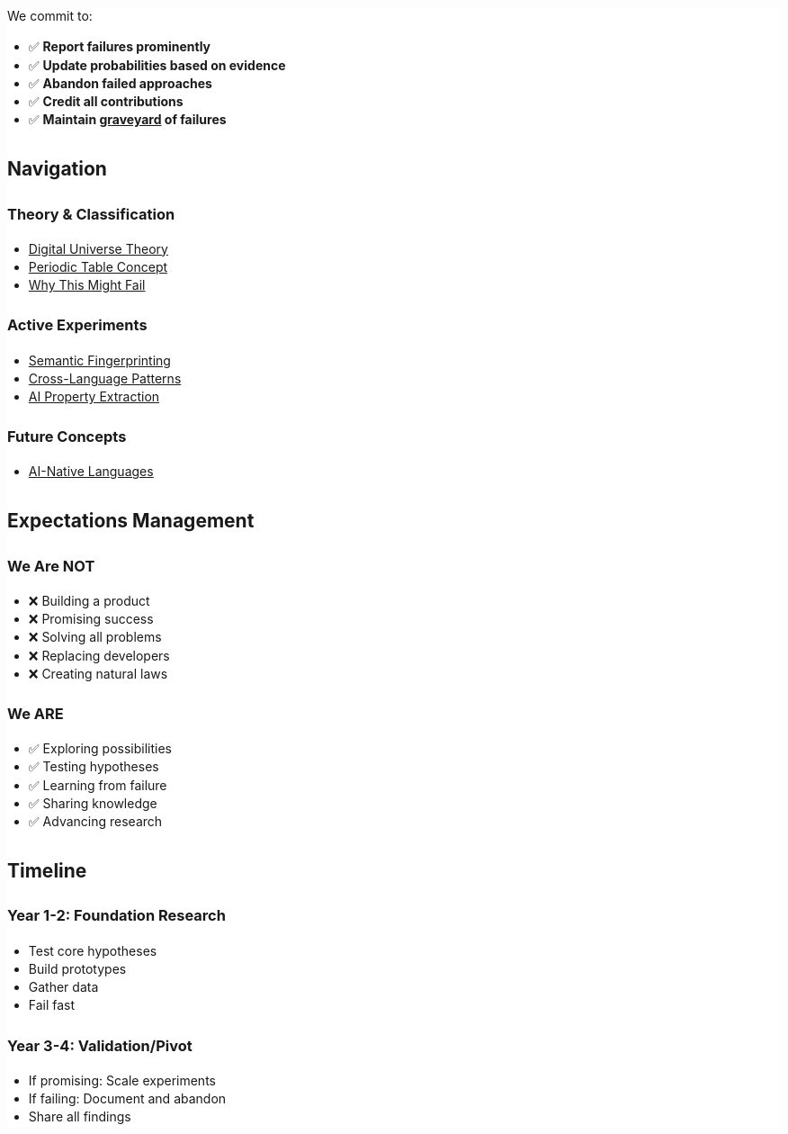 We commit to:
- ✅ **Report failures prominently**
- ✅ **Update probabilities based on evidence**
- ✅ **Abandon failed approaches**
- ✅ **Credit all contributions**
- ✅ **Maintain [graveyard](../reality-check/graveyard/) of failures**

## Navigation

### Theory & Classification
- [Digital Universe Theory](./classification-theory/digital-universe-theory.md)
- [Periodic Table Concept](./classification-theory/periodic-table-theory.md)
- [Why This Might Fail](../reality-check/LIMITATIONS.md)

### Active Experiments
- [Semantic Fingerprinting](./experiments/semantic-fingerprinting/)
- [Cross-Language Patterns](./experiments/cross-language-patterns/)
- [AI Property Extraction](./experiments/ai-property-extraction/)

### Future Concepts
- [AI-Native Languages](./future-concepts/ai-native-languages.md)

## Expectations Management

### We Are NOT
- ❌ Building a product
- ❌ Promising success
- ❌ Solving all problems
- ❌ Replacing developers
- ❌ Creating natural laws

### We ARE
- ✅ Exploring possibilities
- ✅ Testing hypotheses
- ✅ Learning from failure
- ✅ Sharing knowledge
- ✅ Advancing research

## Timeline

### Year 1-2: Foundation Research
- Test core hypotheses
- Build prototypes
- Gather data
- Fail fast

### Year 3-4: Validation/Pivot
- If promising: Scale experiments
- If failing: Document and abandon
- Share all findings
